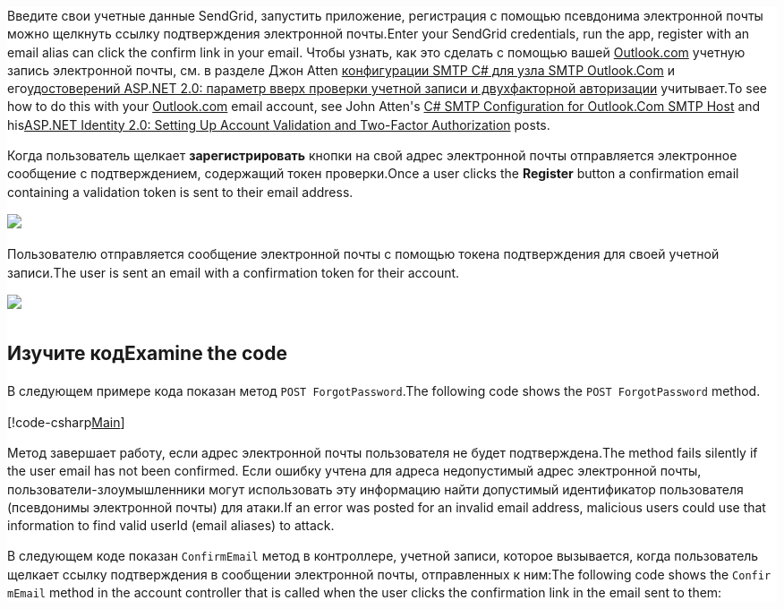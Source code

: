 
<span data-ttu-id="eb91f-241">Введите свои учетные данные SendGrid, запустить приложение, регистрация с помощью псевдонима электронной почты можно щелкнуть ссылку подтверждения электронной почты.</span><span class="sxs-lookup"><span data-stu-id="eb91f-241">Enter your SendGrid credentials, run the app, register with an email alias can click the confirm link in your email.</span></span> <span data-ttu-id="eb91f-242">Чтобы узнать, как это сделать с помощью вашей [Outlook.com](http://outlook.com) учетную запись электронной почты, см. в разделе Джон Atten [конфигурации SMTP C# для узла SMTP Outlook.Com](http://typecastexception.com/post/2013/12/20/C-SMTP-Configuration-for-OutlookCom-SMTP-Host.aspx) и его[удостоверений ASP.NET 2.0: параметр вверх проверки учетной записи и двухфакторной авторизации](http://typecastexception.com/post/2014/04/20/ASPNET-Identity-20-Setting-Up-Account-Validation-and-Two-Factor-Authorization.aspx) учитывает.</span><span class="sxs-lookup"><span data-stu-id="eb91f-242">To see how to do this with your [Outlook.com](http://outlook.com) email account, see John Atten's [C# SMTP Configuration for Outlook.Com SMTP Host](http://typecastexception.com/post/2013/12/20/C-SMTP-Configuration-for-OutlookCom-SMTP-Host.aspx) and his[ASP.NET Identity 2.0: Setting Up Account Validation and Two-Factor Authorization](http://typecastexception.com/post/2014/04/20/ASPNET-Identity-20-Setting-Up-Account-Validation-and-Two-Factor-Authorization.aspx) posts.</span></span>

<span data-ttu-id="eb91f-243">Когда пользователь щелкает **зарегистрировать** кнопки на свой адрес электронной почты отправляется электронное сообщение с подтверждением, содержащий токен проверки.</span><span class="sxs-lookup"><span data-stu-id="eb91f-243">Once a user clicks the **Register** button a confirmation email containing a validation token is sent to their email address.</span></span>

![](account-confirmation-and-password-recovery-with-aspnet-identity/_static/image12.png)

<span data-ttu-id="eb91f-244">Пользователю отправляется сообщение электронной почты с помощью токена подтверждения для своей учетной записи.</span><span class="sxs-lookup"><span data-stu-id="eb91f-244">The user is sent an email with a confirmation token for their account.</span></span>

![](account-confirmation-and-password-recovery-with-aspnet-identity/_static/image13.png)

## <a name="examine-the-code"></a><span data-ttu-id="eb91f-245">Изучите код</span><span class="sxs-lookup"><span data-stu-id="eb91f-245">Examine the code</span></span>

<span data-ttu-id="eb91f-246">В следующем примере кода показан метод `POST ForgotPassword`.</span><span class="sxs-lookup"><span data-stu-id="eb91f-246">The following code shows the `POST ForgotPassword` method.</span></span>

[!code-csharp[Main](account-confirmation-and-password-recovery-with-aspnet-identity/samples/sample9.cs)]

<span data-ttu-id="eb91f-247">Метод завершает работу, если адрес электронной почты пользователя не будет подтверждена.</span><span class="sxs-lookup"><span data-stu-id="eb91f-247">The method fails silently if the user email has not been confirmed.</span></span> <span data-ttu-id="eb91f-248">Если ошибку учтена для адреса недопустимый адрес электронной почты, пользователи-злоумышленники могут использовать эту информацию найти допустимый идентификатор пользователя (псевдонимы электронной почты) для атаки.</span><span class="sxs-lookup"><span data-stu-id="eb91f-248">If an error was posted for an invalid email address, malicious users could use that information to find valid userId (email aliases) to attack.</span></span>

<span data-ttu-id="eb91f-249">В следующем коде показан `ConfirmEmail` метод в контроллере, учетной записи, которое вызывается, когда пользователь щелкает ссылку подтверждения в сообщении электронной почты, отправленных к ним:</span><span class="sxs-lookup"><span data-stu-id="eb91f-249">The following code shows the `ConfirmEmail` method in the account controller that is called when the user clicks the confirmation link in the email sent to them:</span></span>
